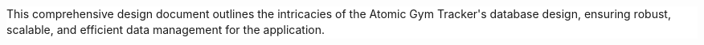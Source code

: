 
This comprehensive design document outlines the intricacies of the Atomic Gym Tracker's database design, ensuring robust, scalable, and efficient data management for the application.
```